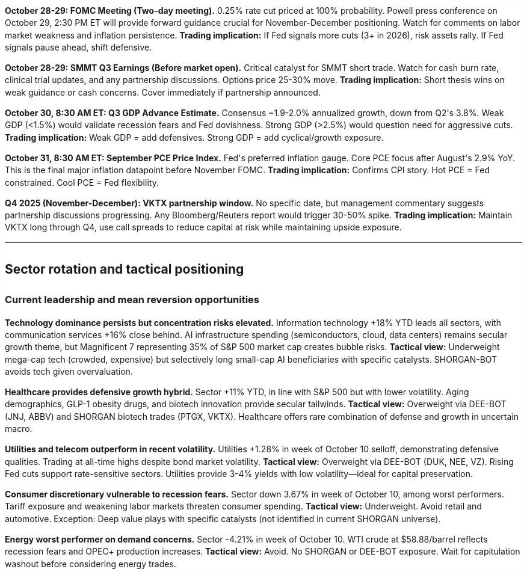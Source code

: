 **October 28-29: FOMC Meeting (Two-day meeting).** 0.25% rate cut priced at 100% probability. Powell press conference on October 29, 2:30 PM ET will provide forward guidance crucial for November-December positioning. Watch for comments on labor market weakness and inflation persistence. **Trading implication:** If Fed signals more cuts (3+ in 2026), risk assets rally. If Fed signals pause ahead, shift defensive.

**October 28-29: SMMT Q3 Earnings (Before market open).** Critical catalyst for SMMT short trade. Watch for cash burn rate, clinical trial updates, and any partnership discussions. Options price 25-30% move. **Trading implication:** Short thesis wins on weak guidance or cash concerns. Cover immediately if partnership announced.

**October 30, 8:30 AM ET: Q3 GDP Advance Estimate.** Consensus ~1.9-2.0% annualized growth, down from Q2's 3.8%. Weak GDP (<1.5%) would validate recession fears and Fed dovishness. Strong GDP (>2.5%) would question need for aggressive cuts. **Trading implication:** Weak GDP = add defensives. Strong GDP = add cyclical/growth exposure.

**October 31, 8:30 AM ET: September PCE Price Index.** Fed's preferred inflation gauge. Core PCE focus after August's 2.9% YoY. This is the final major inflation datapoint before November FOMC. **Trading implication:** Confirms CPI story. Hot PCE = Fed constrained. Cool PCE = Fed flexibility.

**Q4 2025 (November-December): VKTX partnership window.** No specific date, but management commentary suggests partnership discussions progressing. Any Bloomberg/Reuters report would trigger 30-50% spike. **Trading implication:** Maintain VKTX long through Q4, use call spreads to reduce capital at risk while maintaining upside exposure.

---

## Sector rotation and tactical positioning

### Current leadership and mean reversion opportunities

**Technology dominance persists but concentration risks elevated.** Information technology +18% YTD leads all sectors, with communication services +16% close behind. AI infrastructure spending (semiconductors, cloud, data centers) remains secular growth theme, but Magnificent 7 representing 35% of S&P 500 market cap creates bubble risks. **Tactical view:** Underweight mega-cap tech (crowded, expensive) but selectively long small-cap AI beneficiaries with specific catalysts. SHORGAN-BOT avoids tech given overvaluation.

**Healthcare provides defensive growth hybrid.** Sector +11% YTD, in line with S&P 500 but with lower volatility. Aging demographics, GLP-1 obesity drugs, and biotech innovation provide secular tailwinds. **Tactical view:** Overweight via DEE-BOT (JNJ, ABBV) and SHORGAN biotech trades (PTGX, VKTX). Healthcare offers rare combination of defense and growth in uncertain macro.

**Utilities and telecom outperform in recent volatility.** Utilities +1.28% in week of October 10 selloff, demonstrating defensive qualities. Trading at all-time highs despite bond market volatility. **Tactical view:** Overweight via DEE-BOT (DUK, NEE, VZ). Rising Fed cuts support rate-sensitive sectors. Utilities provide 3-4% yields with low volatility—ideal for capital preservation.

**Consumer discretionary vulnerable to recession fears.** Sector down 3.67% in week of October 10, among worst performers. Tariff exposure and weakening labor markets threaten consumer spending. **Tactical view:** Underweight. Avoid retail and automotive. Exception: Deep value plays with specific catalysts (not identified in current SHORGAN universe).

**Energy worst performer on demand concerns.** Sector -4.21% in week of October 10. WTI crude at $58.88/barrel reflects recession fears and OPEC+ production increases. **Tactical view:** Avoid. No SHORGAN or DEE-BOT exposure. Wait for capitulation washout before considering energy trades.
